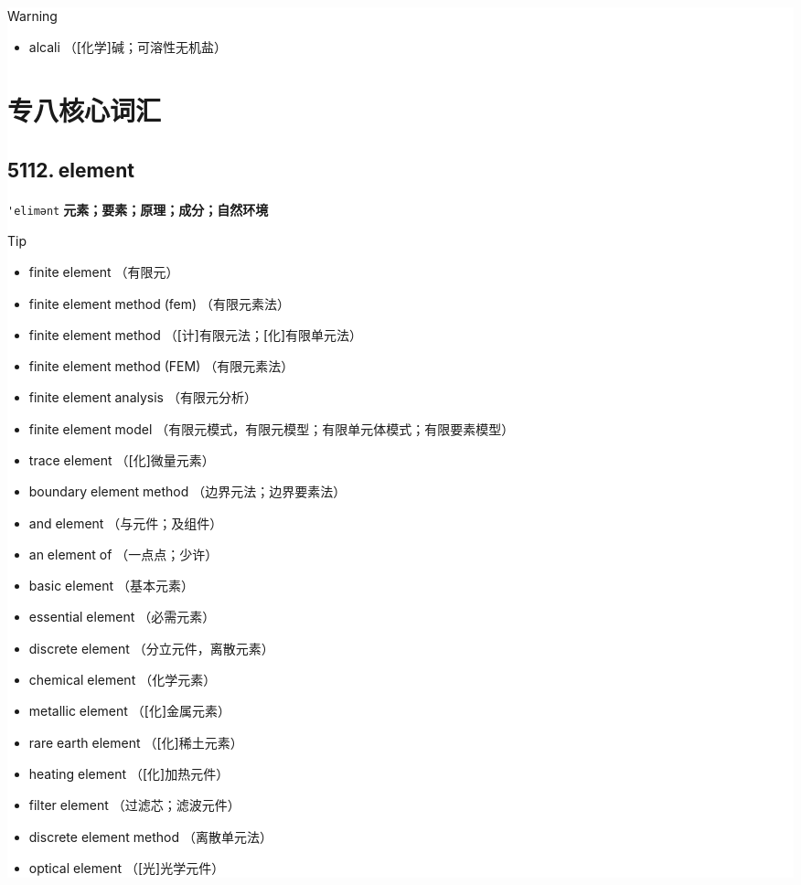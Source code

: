 > [!WARNING]
>
> - alcali （[化学]碱；可溶性无机盐）
>

# 专八核心词汇

## 5112. element

`'elimənt`  **元素；要素；原理；成分；自然环境**

> [!TIP]
>
> - finite element （有限元）
>
> - finite element method (fem) （有限元素法）
>
> - finite element method （[计]有限元法；[化]有限单元法）
>
> - finite element method (FEM) （有限元素法）
>
> - finite element analysis （有限元分析）
>
> - finite element model （有限元模式，有限元模型；有限单元体模式；有限要素模型）
>
> - trace element （[化]微量元素）
>
> - boundary element method （边界元法；边界要素法）
>
> - and element （与元件；及组件）
>
> - an element of （一点点；少许）
>
> - basic element （基本元素）
>
> - essential element （必需元素）
>
> - discrete element （分立元件，离散元素）
>
> - chemical element （化学元素）
>
> - metallic element （[化]金属元素）
>
> - rare earth element （[化]稀土元素）
>
> - heating element （[化]加热元件）
>
> - filter element （过滤芯；滤波元件）
>
> - discrete element method （离散单元法）
>
> - optical element （[光]光学元件）
>
